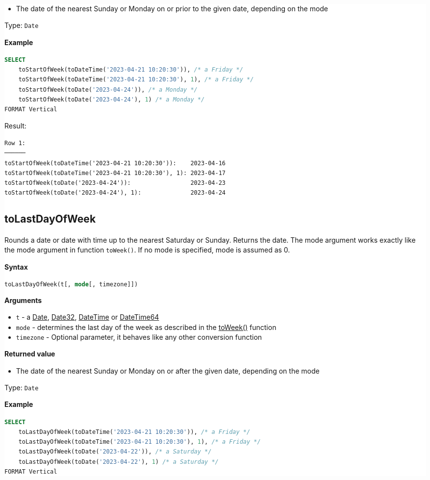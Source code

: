 - The date of the nearest Sunday or Monday on or prior to the given date, depending on the mode

Type: `Date`

**Example**

```sql
SELECT
    toStartOfWeek(toDateTime('2023-04-21 10:20:30')), /* a Friday */
    toStartOfWeek(toDateTime('2023-04-21 10:20:30'), 1), /* a Friday */
    toStartOfWeek(toDate('2023-04-24')), /* a Monday */
    toStartOfWeek(toDate('2023-04-24'), 1) /* a Monday */
FORMAT Vertical
```

Result:

```response
Row 1:
──────
toStartOfWeek(toDateTime('2023-04-21 10:20:30')):    2023-04-16
toStartOfWeek(toDateTime('2023-04-21 10:20:30'), 1): 2023-04-17
toStartOfWeek(toDate('2023-04-24')):                 2023-04-23
toStartOfWeek(toDate('2023-04-24'), 1):              2023-04-24
```

## toLastDayOfWeek

Rounds a date or date with time up to the nearest Saturday or Sunday. Returns the date.
The mode argument works exactly like the mode argument in function `toWeek()`. If no mode is specified, mode is assumed as 0.

**Syntax**

``` sql
toLastDayOfWeek(t[, mode[, timezone]])
```

**Arguments**

- `t` - a [Date](../data-types/date.md), [Date32](../data-types/date32.md), [DateTime](../data-types/datetime.md) or [DateTime64](../data-types/datetime64.md)
- `mode` - determines the last day of the week as described in the [toWeek()](date-time-functions#toweek) function
- `timezone` - Optional parameter, it behaves like any other conversion function

**Returned value**

- The date of the nearest Sunday or Monday on or after the given date, depending on the mode

Type: `Date`

**Example**

```sql
SELECT
    toLastDayOfWeek(toDateTime('2023-04-21 10:20:30')), /* a Friday */
    toLastDayOfWeek(toDateTime('2023-04-21 10:20:30'), 1), /* a Friday */
    toLastDayOfWeek(toDate('2023-04-22')), /* a Saturday */
    toLastDayOfWeek(toDate('2023-04-22'), 1) /* a Saturday */
FORMAT Vertical
```
